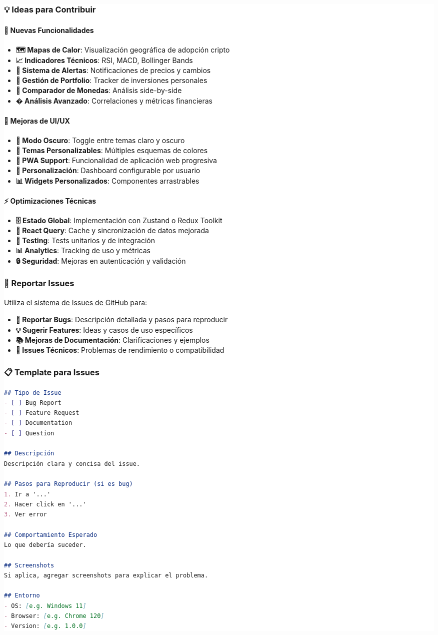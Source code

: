 ### 💡 Ideas para Contribuir

#### **🚀 Nuevas Funcionalidades**
- **🗺️ Mapas de Calor**: Visualización geográfica de adopción cripto
- **📈 Indicadores Técnicos**: RSI, MACD, Bollinger Bands
- **🔔 Sistema de Alertas**: Notificaciones de precios y cambios
- **💼 Gestión de Portfolio**: Tracker de inversiones personales
- **🔄 Comparador de Monedas**: Análisis side-by-side
- **� Análisis Avanzado**: Correlaciones y métricas financieras

#### **🎨 Mejoras de UI/UX**
- **🌙 Modo Oscuro**: Toggle entre temas claro y oscuro
- **🎨 Temas Personalizables**: Múltiples esquemas de colores
- **📱 PWA Support**: Funcionalidad de aplicación web progresiva
- **🔧 Personalización**: Dashboard configurable por usuario
- **📊 Widgets Personalizados**: Componentes arrastrables

#### **⚡ Optimizaciones Técnicas**
- **🗄️ Estado Global**: Implementación con Zustand o Redux Toolkit
- **🔄 React Query**: Cache y sincronización de datos mejorada
- **🧪 Testing**: Tests unitarios y de integración
- **📊 Analytics**: Tracking de uso y métricas
- **🔒 Seguridad**: Mejoras en autenticación y validación

### 🐛 Reportar Issues

Utiliza el [sistema de Issues de GitHub](https://github.com/BrayamFonck/Dashboard-react-vite-V2/issues) para:

- **🐛 Reportar Bugs**: Descripción detallada y pasos para reproducir
- **💡 Sugerir Features**: Ideas y casos de uso específicos
- **📚 Mejoras de Documentación**: Clarificaciones y ejemplos
- **🔧 Issues Técnicos**: Problemas de rendimiento o compatibilidad

### 📋 Template para Issues
```markdown
## Tipo de Issue
- [ ] Bug Report
- [ ] Feature Request
- [ ] Documentation
- [ ] Question

## Descripción
Descripción clara y concisa del issue.

## Pasos para Reproducir (si es bug)
1. Ir a '...'
2. Hacer click en '...'
3. Ver error

## Comportamiento Esperado
Lo que debería suceder.

## Screenshots
Si aplica, agregar screenshots para explicar el problema.

## Entorno
- OS: [e.g. Windows 11]
- Browser: [e.g. Chrome 120]
- Version: [e.g. 1.0.0]
```
